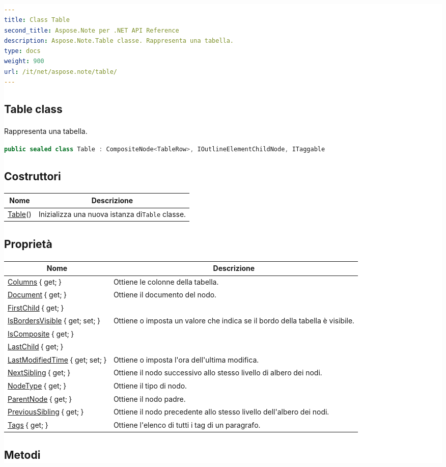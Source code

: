 ```yaml
---
title: Class Table
second_title: Aspose.Note per .NET API Reference
description: Aspose.Note.Table classe. Rappresenta una tabella.
type: docs
weight: 900
url: /it/net/aspose.note/table/
---
```

## Table class

Rappresenta una tabella.

```csharp
public sealed class Table : CompositeNode<TableRow>, IOutlineElementChildNode, ITaggable
```

## Costruttori

| Nome | Descrizione |
| --- | --- |
| [Table](table/#constructor)() | Inizializza una nuova istanza di`Table` classe. |

## Proprietà

| Nome | Descrizione |
| --- | --- |
| [Columns](../../aspose.note/table/columns/) { get; } | Ottiene le colonne della tabella. |
| [Document](../../aspose.note/node/document/) { get; } | Ottiene il documento del nodo. |
| [FirstChild](../../aspose.note/compositenode-1/firstchild/) { get; } |  |
| [IsBordersVisible](../../aspose.note/table/isbordersvisible/) { get; set; } | Ottiene o imposta un valore che indica se il bordo della tabella è visibile. |
| [IsComposite](../../aspose.note/compositenode-1/iscomposite/) { get; } |  |
| [LastChild](../../aspose.note/compositenode-1/lastchild/) { get; } |  |
| [LastModifiedTime](../../aspose.note/table/lastmodifiedtime/) { get; set; } | Ottiene o imposta l'ora dell'ultima modifica. |
| [NextSibling](../../aspose.note/node/nextsibling/) { get; } | Ottiene il nodo successivo allo stesso livello di albero dei nodi. |
| [NodeType](../../aspose.note/node/nodetype/) { get; } | Ottiene il tipo di nodo. |
| [ParentNode](../../aspose.note/node/parentnode/) { get; } | Ottiene il nodo padre. |
| [PreviousSibling](../../aspose.note/node/previoussibling/) { get; } | Ottiene il nodo precedente allo stesso livello dell'albero dei nodi. |
| [Tags](../../aspose.note/table/tags/) { get; } | Ottiene l'elenco di tutti i tag di un paragrafo. |

## Metodi
